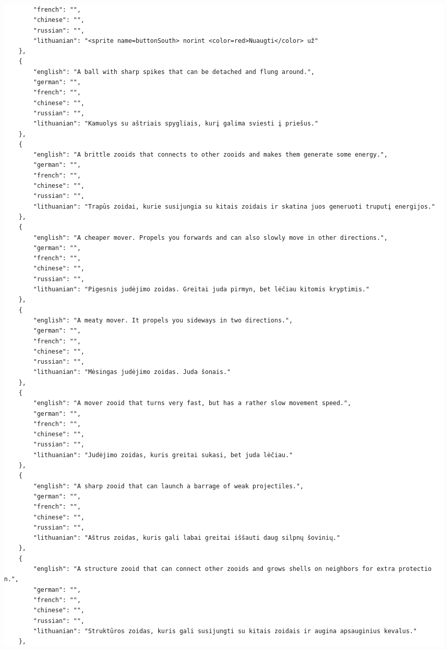             "french": "",
            "chinese": "",
            "russian": "",
            "lithuanian": "<sprite name=buttonSouth> norint <color=red>Nuaugti</color> už"
        },
        {
            "english": "A ball with sharp spikes that can be detached and flung around.",
            "german": "",
            "french": "",
            "chinese": "",
            "russian": "",
            "lithuanian": "Kamuolys su aštriais spygliais, kurį galima sviesti į priešus."
        },
        {
            "english": "A brittle zooids that connects to other zooids and makes them generate some energy.",
            "german": "",
            "french": "",
            "chinese": "",
            "russian": "",
            "lithuanian": "Trapūs zoidai, kurie susijungia su kitais zoidais ir skatina juos generuoti truputį energijos."
        },
        {
            "english": "A cheaper mover. Propels you forwards and can also slowly move in other directions.",
            "german": "",
            "french": "",
            "chinese": "",
            "russian": "",
            "lithuanian": "Pigesnis judėjimo zoidas. Greitai juda pirmyn, bet lėčiau kitomis kryptimis."
        },
        {
            "english": "A meaty mover. It propels you sideways in two directions.",
            "german": "",
            "french": "",
            "chinese": "",
            "russian": "",
            "lithuanian": "Mėsingas judėjimo zoidas. Juda šonais."
        },
        {
            "english": "A mover zooid that turns very fast, but has a rather slow movement speed.",
            "german": "",
            "french": "",
            "chinese": "",
            "russian": "",
            "lithuanian": "Judėjimo zoidas, kuris greitai sukasi, bet juda lėčiau."
        },
        {
            "english": "A sharp zooid that can launch a barrage of weak projectiles.",
            "german": "",
            "french": "",
            "chinese": "",
            "russian": "",
            "lithuanian": "Aštrus zoidas, kuris gali labai greitai iššauti daug silpnų šovinių."
        },
        {
            "english": "A structure zooid that can connect other zooids and grows shells on neighbors for extra protection.",
            "german": "",
            "french": "",
            "chinese": "",
            "russian": "",
            "lithuanian": "Struktūros zoidas, kuris gali susijungti su kitais zoidais ir augina apsauginius kevalus."
        },